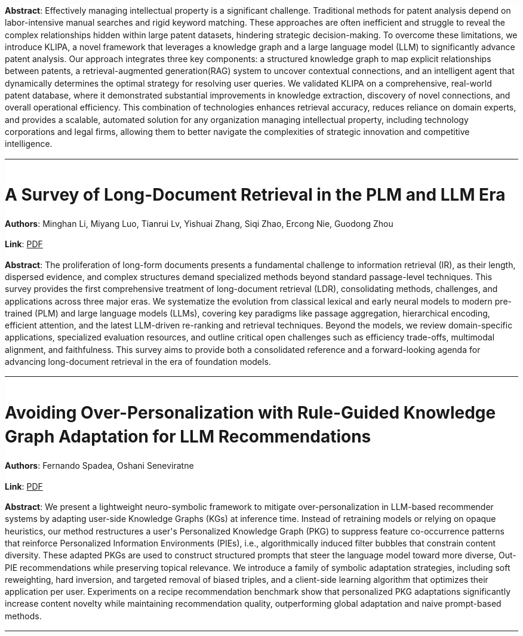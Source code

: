 **Abstract**: Effectively managing intellectual property is a significant challenge. Traditional methods for patent analysis depend on labor-intensive manual searches and rigid keyword matching. These approaches are often inefficient and struggle to reveal the complex relationships hidden within large patent datasets, hindering strategic decision-making. To overcome these limitations, we introduce KLIPA, a novel framework that leverages a knowledge graph and a large language model (LLM) to significantly advance patent analysis. Our approach integrates three key components: a structured knowledge graph to map explicit relationships between patents, a retrieval-augmented generation(RAG) system to uncover contextual connections, and an intelligent agent that dynamically determines the optimal strategy for resolving user queries. We validated KLIPA on a comprehensive, real-world patent database, where it demonstrated substantial improvements in knowledge extraction, discovery of novel connections, and overall operational efficiency. This combination of technologies enhances retrieval accuracy, reduces reliance on domain experts, and provides a scalable, automated solution for any organization managing intellectual property, including technology corporations and legal firms, allowing them to better navigate the complexities of strategic innovation and competitive intelligence. 

---
# A Survey of Long-Document Retrieval in the PLM and LLM Era 

**Authors**: Minghan Li, Miyang Luo, Tianrui Lv, Yishuai Zhang, Siqi Zhao, Ercong Nie, Guodong Zhou  

**Link**: [PDF](https://arxiv.org/pdf/2509.07759)  

**Abstract**: The proliferation of long-form documents presents a fundamental challenge to information retrieval (IR), as their length, dispersed evidence, and complex structures demand specialized methods beyond standard passage-level techniques. This survey provides the first comprehensive treatment of long-document retrieval (LDR), consolidating methods, challenges, and applications across three major eras. We systematize the evolution from classical lexical and early neural models to modern pre-trained (PLM) and large language models (LLMs), covering key paradigms like passage aggregation, hierarchical encoding, efficient attention, and the latest LLM-driven re-ranking and retrieval techniques. Beyond the models, we review domain-specific applications, specialized evaluation resources, and outline critical open challenges such as efficiency trade-offs, multimodal alignment, and faithfulness. This survey aims to provide both a consolidated reference and a forward-looking agenda for advancing long-document retrieval in the era of foundation models. 

---
# Avoiding Over-Personalization with Rule-Guided Knowledge Graph Adaptation for LLM Recommendations 

**Authors**: Fernando Spadea, Oshani Seneviratne  

**Link**: [PDF](https://arxiv.org/pdf/2509.07133)  

**Abstract**: We present a lightweight neuro-symbolic framework to mitigate over-personalization in LLM-based recommender systems by adapting user-side Knowledge Graphs (KGs) at inference time. Instead of retraining models or relying on opaque heuristics, our method restructures a user's Personalized Knowledge Graph (PKG) to suppress feature co-occurrence patterns that reinforce Personalized Information Environments (PIEs), i.e., algorithmically induced filter bubbles that constrain content diversity. These adapted PKGs are used to construct structured prompts that steer the language model toward more diverse, Out-PIE recommendations while preserving topical relevance. We introduce a family of symbolic adaptation strategies, including soft reweighting, hard inversion, and targeted removal of biased triples, and a client-side learning algorithm that optimizes their application per user. Experiments on a recipe recommendation benchmark show that personalized PKG adaptations significantly increase content novelty while maintaining recommendation quality, outperforming global adaptation and naive prompt-based methods. 

---